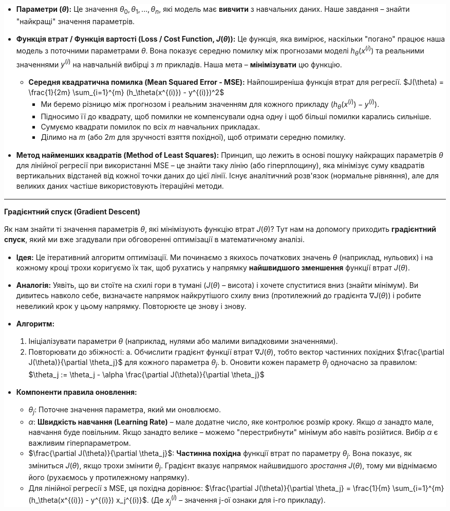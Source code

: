 * **Параметри ($\theta$):** Це значення $\theta_0, \theta_1, ..., \theta_n$, які модель має **вивчити** з навчальних даних. Наше завдання – знайти "найкращі" значення параметрів.

* **Функція втрат / Функція вартості (Loss / Cost Function, $J(\theta)$):** Це функція, яка вимірює, наскільки "погано" працює наша модель з поточними параметрами $\theta$. Вона показує середню помилку між прогнозами моделі $h_\theta(x^{(i)})$ та реальними значеннями $y^{(i)}$ на навчальній вибірці з $m$ прикладів. Наша мета – **мінімізувати** цю функцію.
    * **Середня квадратична помилка (Mean Squared Error - MSE):** Найпоширеніша функція втрат для регресії.
        $J(\theta) = \frac{1}{2m} \sum_{i=1}^{m} (h_\theta(x^{(i)}) - y^{(i)})^2$
        * Ми беремо різницю між прогнозом і реальним значенням для кожного прикладу $(h_\theta(x^{(i)}) - y^{(i)})$.
        * Підносимо її до квадрату, щоб помилки не компенсували одна одну і щоб більші помилки карались сильніше.
        * Сумуємо квадрати помилок по всіх $m$ навчальних прикладах.
        * Ділимо на $m$ (або $2m$ для зручності взяття похідної), щоб отримати середню помилку.

* **Метод найменших квадратів (Method of Least Squares):** Принцип, що лежить в основі пошуку найкращих параметрів $\theta$ для лінійної регресії при використанні MSE – це знайти таку лінію (або гіперплощину), яка мінімізує суму квадратів вертикальних відстаней від кожної точки даних до цієї лінії. Існує аналітичний розв'язок (нормальне рівняння), але для великих даних частіше використовують ітераційні методи.

---

**Градієнтний спуск (Gradient Descent)**

Як нам знайти ті значення параметрів $\theta$, які мінімізують функцію втрат $J(\theta)$? Тут нам на допомогу приходить **градієнтний спуск**, який ми вже згадували при обговоренні оптимізації в математичному аналізі.

* **Ідея:** Це ітеративний алгоритм оптимізації. Ми починаємо з якихось початкових значень $\theta$ (наприклад, нульових) і на кожному кроці трохи коригуємо їх так, щоб рухатись у напрямку **найшвидшого зменшення** функції втрат $J(\theta)$.
* **Аналогія:** Уявіть, що ви стоїте на схилі гори в тумані ($J(\theta)$ – висота) і хочете спуститися вниз (знайти мінімум). Ви дивитесь навколо себе, визначаєте напрямок найкрутішого схилу вниз (протилежний до градієнта $\nabla J(\theta)$) і робите невеликий крок у цьому напрямку. Повторюєте це знову і знову.

* **Алгоритм:**
    1.  Ініціалізувати параметри $\theta$ (наприклад, нулями або малими випадковими значеннями).
    2.  Повторювати до збіжності:
        a.  Обчислити градієнт функції втрат $\nabla J(\theta)$, тобто вектор частинних похідних $\frac{\partial J(\theta)}{\partial \theta_j}$ для кожного параметра $\theta_j$.
        b.  Оновити кожен параметр $\theta_j$ одночасно за правилом:
            $\theta_j := \theta_j - \alpha \frac{\partial J(\theta)}{\partial \theta_j}$
* **Компоненти правила оновлення:**
    * $\theta_j$: Поточне значення параметра, який ми оновлюємо.
    * $\alpha$: **Швидкість навчання (Learning Rate)** – мале додатне число, яке контролює розмір кроку. Якщо $\alpha$ занадто мале, навчання буде повільним. Якщо занадто велике – можемо "перестрибнути" мінімум або навіть розійтися. Вибір $\alpha$ є важливим гіперпараметром.
    * $\frac{\partial J(\theta)}{\partial \theta_j}$: **Частинна похідна** функції втрат по параметру $\theta_j$. Вона показує, як зміниться $J(\theta)$, якщо трохи змінити $\theta_j$. Градієнт вказує напрямок найшвидшого *зростання* $J(\theta)$, тому ми віднімаємо його (рухаємось у протилежному напрямку).
    * Для лінійної регресії з MSE, ця похідна дорівнює: $\frac{\partial J(\theta)}{\partial \theta_j} = \frac{1}{m} \sum_{i=1}^{m} (h_\theta(x^{(i)}) - y^{(i)}) x_j^{(i)}$. (Де $x_j^{(i)}$ – значення j-ої ознаки для i-го прикладу).
